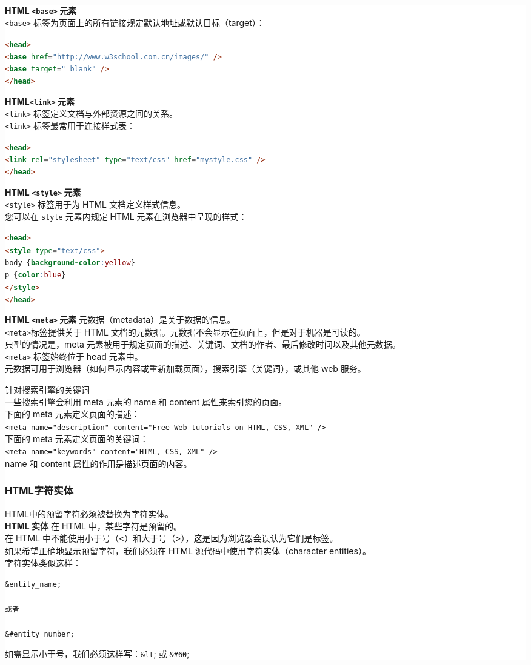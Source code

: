 **HTML `<base>` 元素**  
`<base>` 标签为页面上的所有链接规定默认地址或默认目标（target）：
```html
<head>
<base href="http://www.w3school.com.cn/images/" />
<base target="_blank" />
</head>
```

**HTML`<link>` 元素**  
`<link>` 标签定义文档与外部资源之间的关系。  
`<link>` 标签最常用于连接样式表：  
```html
<head>
<link rel="stylesheet" type="text/css" href="mystyle.css" />
</head>
```

**HTML `<style>` 元素**  
`<style>` 标签用于为 HTML 文档定义样式信息。  
您可以在 `style` 元素内规定 HTML 元素在浏览器中呈现的样式：  
```html
<head>
<style type="text/css">
body {background-color:yellow}
p {color:blue}
</style>
</head>
```

**HTML `<meta>` 元素**
元数据（metadata）是关于数据的信息。  
`<meta>`标签提供关于 HTML 文档的元数据。元数据不会显示在页面上，但是对于机器是可读的。  
典型的情况是，meta 元素被用于规定页面的描述、关键词、文档的作者、最后修改时间以及其他元数据。  
`<meta>` 标签始终位于 head 元素中。  
元数据可用于浏览器（如何显示内容或重新加载页面），搜索引擎（关键词），或其他 web 服务。  

针对搜索引擎的关键词  
一些搜索引擎会利用 meta 元素的 name 和 content 属性来索引您的页面。  
下面的 meta 元素定义页面的描述：  
`<meta name="description" content="Free Web tutorials on HTML, CSS, XML" />`  
下面的 meta 元素定义页面的关键词：  
`<meta name="keywords" content="HTML, CSS, XML" />`  
name 和 content 属性的作用是描述页面的内容。  

### HTML字符实体  
HTML中的预留字符必须被替换为字符实体。  
**HTML 实体**
在 HTML 中，某些字符是预留的。  
在 HTML 中不能使用小于号（<）和大于号（>），这是因为浏览器会误认为它们是标签。  
如果希望正确地显示预留字符，我们必须在 HTML 源代码中使用字符实体（character entities）。  
字符实体类似这样：  
```
&entity_name;

或者

&#entity_number;
```
如需显示小于号，我们必须这样写：`&lt`; 或 `&#60`;  
